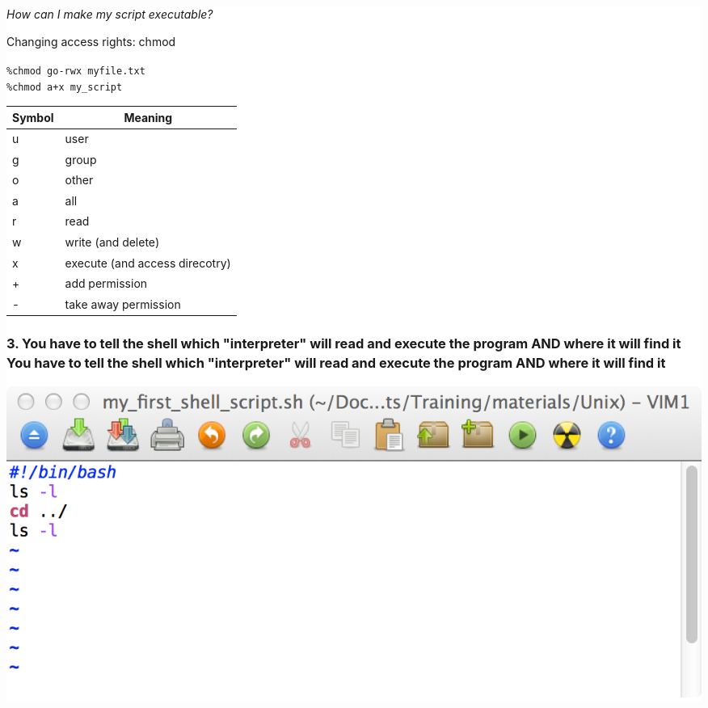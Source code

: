 *How can I make my script executable?*

Changing access rights: chmod

```
%chmod go-rwx myfile.txt
%chmod a+x my_script
```
| **Symbol**  |**Meaning** |
|----|-----|
| u|user     |
| g|group |
| o|other     |
| a|all|
| r|read     |
| w|write (and delete) |
| x| execute (and access direcotry)|
| +| add permission|
| -| take away permission |

### 3. You have to tell the shell which "interpreter" will read and execute the program AND where it will find it You have to tell the shell which "interpreter" will read and execute the program AND where it will find it

![first](../../img/first.png)
